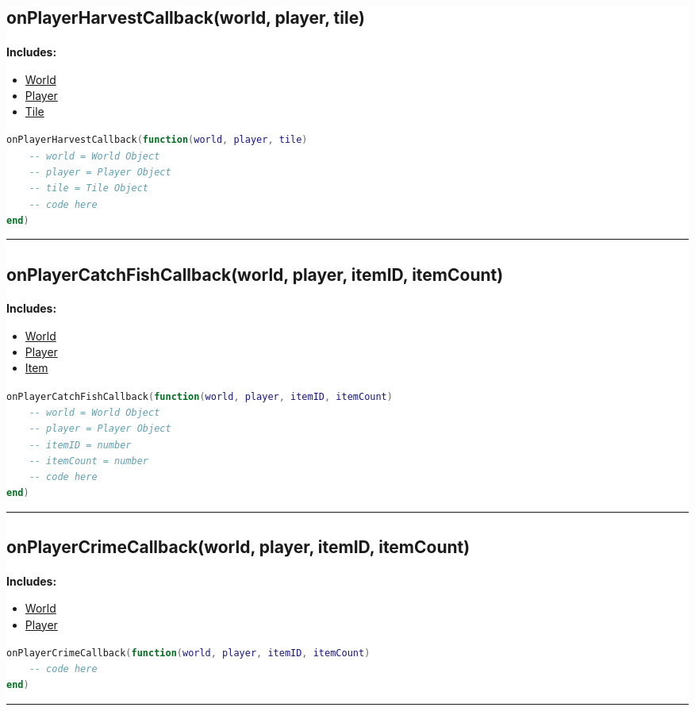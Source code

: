 
## onPlayerHarvestCallback(world, player, tile)

**Includes:**

* [World](./world.md)
* [Player](./player.md)
* [Tile](./tile.md)

```lua
onPlayerHarvestCallback(function(world, player, tile)
    -- world = World Object
    -- player = Player Object
    -- tile = Tile Object
    -- code here
end)
```

---

## onPlayerCatchFishCallback(world, player, itemID, itemCount)

**Includes:**

* [World](./world.md)
* [Player](./player.md)
* [Item](./item.md)

```lua
onPlayerCatchFishCallback(function(world, player, itemID, itemCount)
    -- world = World Object
    -- player = Player Object
    -- itemID = number
    -- itemCount = number
    -- code here
end)
```

---

## onPlayerCrimeCallback(world, player, itemID, itemCount)

**Includes:**

* [World](./world.md)
* [Player](./player.md)

```lua
onPlayerCrimeCallback(function(world, player, itemID, itemCount)
    -- code here
end)
```

---

